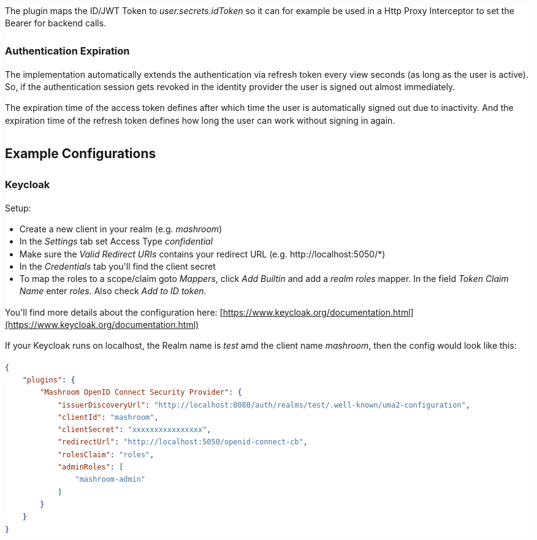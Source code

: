 The plugin maps the ID/JWT Token to _user.secrets.idToken_ so it can for example be used in a Http Proxy Interceptor to set
the Bearer for backend calls.

### Authentication Expiration

The implementation automatically extends the authentication via refresh token every view seconds (as long as the user is active).
So, if the authentication session gets revoked in the identity provider the user is signed out almost immediately.

The expiration time of the access token defines after which time the user is automatically signed out due to inactivity.
And the expiration time of the refresh token defines how long the user can work without signing in again.

## Example Configurations

### Keycloak

Setup:

 * Create a new client in your realm (e.g. *mashroom*)
 * In the *Settings* tab set Access Type *confidential*
 * Make sure the *Valid Redirect URIs* contains your redirect URL (e.g. http://localhost:5050/*)
 * In the *Credentials* tab you'll find the client secret
 * To map the roles to a scope/claim goto *Mappers*, click *Add Builtin* and add a *realm roles* mapper.
   In the field *Token Claim Name* enter *roles*. Also check *Add to ID token*.

You'll find more details about the configuration here: [https://www.keycloak.org/documentation.html](https://www.keycloak.org/documentation.html)

If your Keycloak runs on localhost, the Realm name is *test* amd the client name *mashroom*, then the config would look like this:

```json
{
    "plugins": {
        "Mashroom OpenID Connect Security Provider": {
            "issuerDiscoveryUrl": "http://localhost:8080/auth/realms/test/.well-known/uma2-configuration",
            "clientId": "mashroom",
            "clientSecret": "xxxxxxxxxxxxxxxx",
            "redirectUrl": "http://localhost:5050/openid-connect-cb",
            "rolesClaim": "roles",
            "adminRoles": [
                "mashroom-admin"
            ]
        }
    }
}
```
